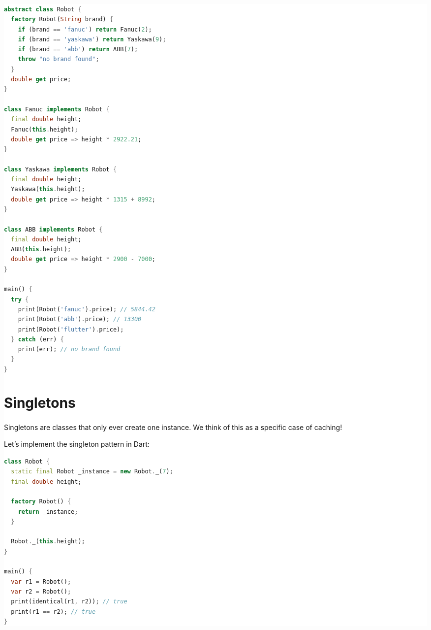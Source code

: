 ```dart
abstract class Robot {
  factory Robot(String brand) {
    if (brand == 'fanuc') return Fanuc(2);
    if (brand == 'yaskawa') return Yaskawa(9);
    if (brand == 'abb') return ABB(7);
    throw "no brand found";
  }
  double get price;
}

class Fanuc implements Robot {
  final double height;
  Fanuc(this.height);
  double get price => height * 2922.21;
}

class Yaskawa implements Robot {
  final double height;
  Yaskawa(this.height);
  double get price => height * 1315 + 8992;
}

class ABB implements Robot {
  final double height;
  ABB(this.height);
  double get price => height * 2900 - 7000;
}

main() {
  try {
    print(Robot('fanuc').price); // 5844.42
    print(Robot('abb').price); // 13300
    print(Robot('flutter').price);
  } catch (err) {
    print(err); // no brand found
  }
}
```
# Singletons

Singletons are classes that only ever create one instance. We think of this as a specific case of caching!

Let’s implement the singleton pattern in Dart:
```dart
class Robot {
  static final Robot _instance = new Robot._(7);
  final double height;

  factory Robot() {
    return _instance;
  }

  Robot._(this.height);
}

main() {
  var r1 = Robot();
  var r2 = Robot();
  print(identical(r1, r2)); // true
  print(r1 == r2); // true
}
```